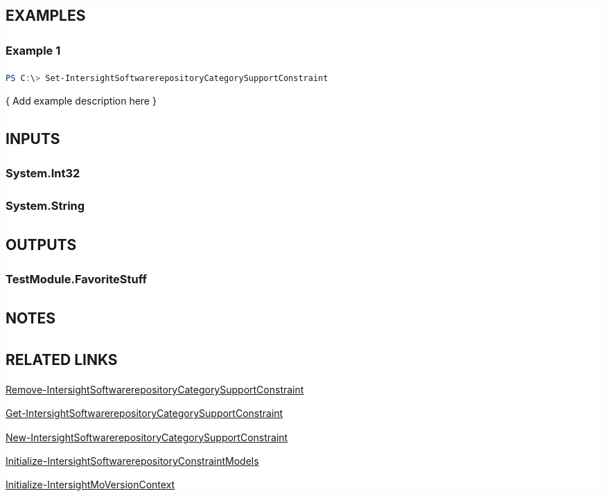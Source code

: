 ## EXAMPLES

### Example 1
```powershell
PS C:\> Set-IntersightSoftwarerepositoryCategorySupportConstraint
```

{ Add example description here }

## INPUTS

### System.Int32

### System.String

## OUTPUTS

### TestModule.FavoriteStuff

## NOTES

## RELATED LINKS

[Remove-IntersightSoftwarerepositoryCategorySupportConstraint](./Remove-IntersightSoftwarerepositoryCategorySupportConstraint.md)

[Get-IntersightSoftwarerepositoryCategorySupportConstraint](./Get-IntersightSoftwarerepositoryCategorySupportConstraint.md)

[New-IntersightSoftwarerepositoryCategorySupportConstraint](./New-IntersightSoftwarerepositoryCategorySupportConstraint.md)

[Initialize-IntersightSoftwarerepositoryConstraintModels](./Initialize-IntersightSoftwarerepositoryConstraintModels.md)

[Initialize-IntersightMoVersionContext](./Initialize-IntersightMoVersionContext.md)
